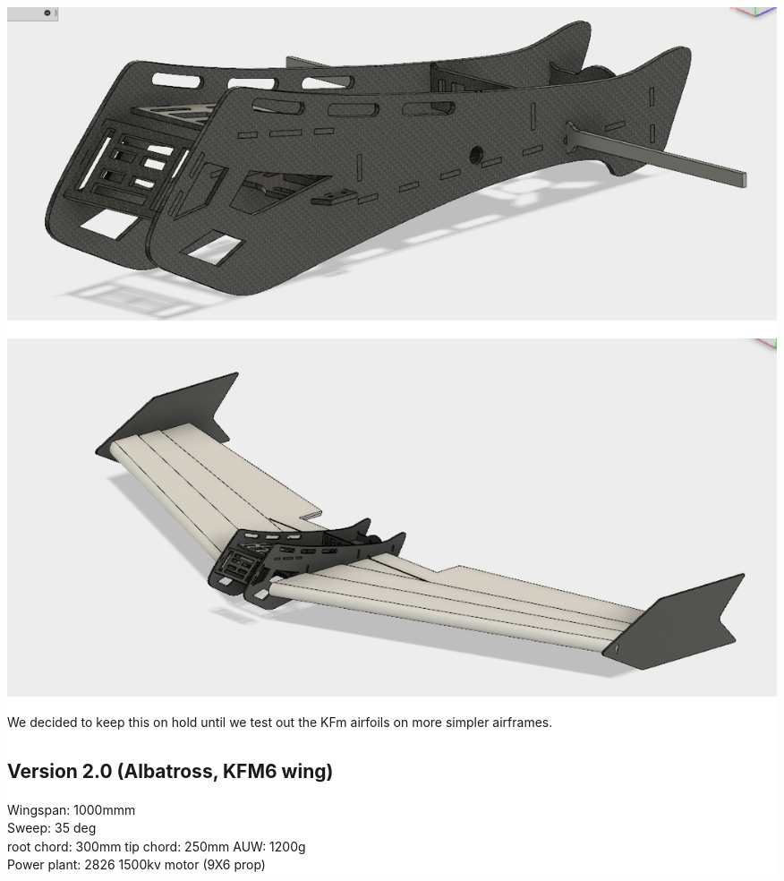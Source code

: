 ![open uav](../Images/V1.5/dw2.png)

![open uav](../Images/V1.5/dw3.png)

We decided to keep this on hold until we test out the KFm airfoils on more simpler airframes. 


## Version 2.0 (Albatross, KFM6 wing)

Wingspan: 1000mmm   
Sweep: 35 deg  
root chord: 300mm
tip chord: 250mm
AUW: 1200g  
Power plant: 2826 1500kv motor (9X6 prop) 
